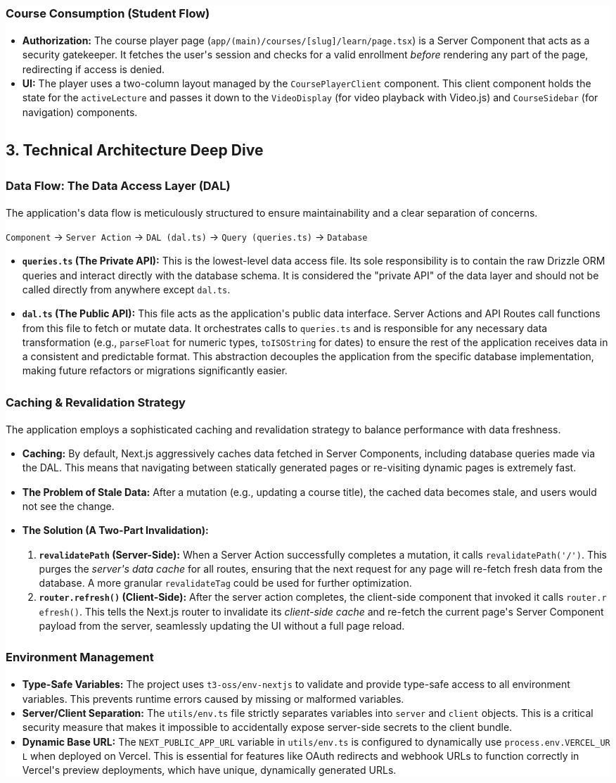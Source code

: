 ### Course Consumption (Student Flow)
*   **Authorization:** The course player page (`app/(main)/courses/[slug]/learn/page.tsx`) is a Server Component that acts as a security gatekeeper. It fetches the user's session and checks for a valid enrollment *before* rendering any part of the page, redirecting if access is denied.
*   **UI:** The player uses a two-column layout managed by the `CoursePlayerClient` component. This client component holds the state for the `activeLecture` and passes it down to the `VideoDisplay` (for video playback with Video.js) and `CourseSidebar` (for navigation) components.

## 3. Technical Architecture Deep Dive

### Data Flow: The Data Access Layer (DAL)
The application's data flow is meticulously structured to ensure maintainability and a clear separation of concerns.

`Component` → `Server Action` → `DAL (dal.ts)` → `Query (queries.ts)` → `Database`

*   **`queries.ts` (The Private API):** This is the lowest-level data access file. Its sole responsibility is to contain the raw Drizzle ORM queries and interact directly with the database schema. It is considered the "private API" of the data layer and should not be called directly from anywhere except `dal.ts`.

*   **`dal.ts` (The Public API):** This file acts as the application's public data interface. Server Actions and API Routes call functions from this file to fetch or mutate data. It orchestrates calls to `queries.ts` and is responsible for any necessary data transformation (e.g., `parseFloat` for numeric types, `toISOString` for dates) to ensure the rest of the application receives data in a consistent and predictable format. This abstraction decouples the application from the specific database implementation, making future refactors or migrations significantly easier.

### Caching & Revalidation Strategy
The application employs a sophisticated caching and revalidation strategy to balance performance with data freshness.

*   **Caching:** By default, Next.js aggressively caches data fetched in Server Components, including database queries made via the DAL. This means that navigating between statically generated pages or re-visiting dynamic pages is extremely fast.

*   **The Problem of Stale Data:** After a mutation (e.g., updating a course title), the cached data becomes stale, and users would not see the change.

*   **The Solution (A Two-Part Invalidation):**
    1.  **`revalidatePath` (Server-Side):** When a Server Action successfully completes a mutation, it calls `revalidatePath('/')`. This purges the *server's data cache* for all routes, ensuring that the next request for any page will re-fetch fresh data from the database. A more granular `revalidateTag` could be used for further optimization.
    2.  **`router.refresh()` (Client-Side):** After the server action completes, the client-side component that invoked it calls `router.refresh()`. This tells the Next.js router to invalidate its *client-side cache* and re-fetch the current page's Server Component payload from the server, seamlessly updating the UI without a full page reload.

### Environment Management
*   **Type-Safe Variables:** The project uses `t3-oss/env-nextjs` to validate and provide type-safe access to all environment variables. This prevents runtime errors caused by missing or malformed variables.
*   **Server/Client Separation:** The `utils/env.ts` file strictly separates variables into `server` and `client` objects. This is a critical security measure that makes it impossible to accidentally expose server-side secrets to the client bundle.
*   **Dynamic Base URL:** The `NEXT_PUBLIC_APP_URL` variable in `utils/env.ts` is configured to dynamically use `process.env.VERCEL_URL` when deployed on Vercel. This is essential for features like OAuth redirects and webhook URLs to function correctly in Vercel's preview deployments, which have unique, dynamically generated URLs.
